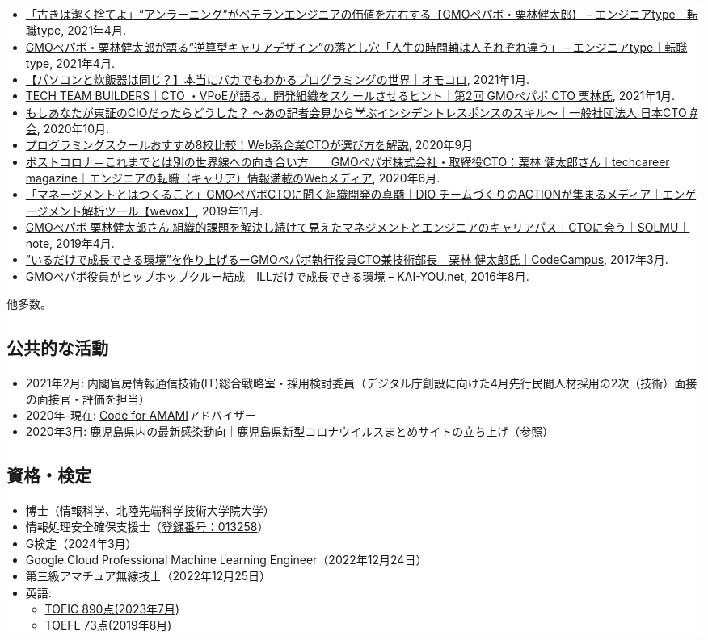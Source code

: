 - [「古きは潔く捨てよ」“アンラーニング”がベテランエンジニアの価値を左右する【GMOペパボ・栗林健太郎】 – エンジニアtype｜転職type](https://type.jp/et/feature/15937/), 2021年4月.
- [GMOペパボ・栗林健太郎が語る“逆算型キャリアデザイン”の落とし穴「人生の時間軸は人それぞれ違う」 – エンジニアtype｜転職type](https://type.jp/et/feature/15927/), 2021年4月.
- [【パソコンと炊飯器は同じ？】本当にバカでもわかるプログラミングの世界｜オモコロ](https://omocoro.jp/kiji/265804/), 2021年1月.
- [TECH TEAM BUILDERS｜CTO ・VPoEが語る。開発組織をスケールさせるヒント｜第2回 GMOぺパボ CTO 栗林氏](https://www.wantedly.com/companies/wantedlycs/post_articles/301274), 2021年1月.
- [もしあなたが東証のCIOだったらどうした？ 〜あの記者会見から学ぶインシデントレスポンスのスキル〜｜一般社団法人 日本CTO協会](https://cto-a.org/news/2020/10/05/3660/), 2020年10月.
- [プログラミングスクールおすすめ8校比較！Web系企業CTOが選び方を解説](https://cuebic.co.jp/your_select/programming/pro001/), 2020年9月
- [ポストコロナ＝これまでとは別の世界線への向き合い方　　GMOペパボ株式会社・取締役CTO：栗林 健太郎さん｜techcareer magazine｜エンジニアの転職（キャリア）情報満載のWebメディア](https://magazine.techcareer.jp/interview/cto/12669/), 2020年6月.
- [「マネージメントとはつくること」GMOペパボCTOに聞く組織開発の真髄｜DIO チームづくりのACTIONが集まるメディア｜エンゲージメント解析ツール【wevox】](https://wevox.io/media/story_pepabo_anchipo/), 2019年11月.
- [GMOペパボ 栗林健太郎さん 組織的課題を解決し続けて見えたマネジメントとエンジニアのキャリアパス｜CTOに会う｜SOLMU｜note](https://note.com/solmu/n/n4c3bc60ee2db), 2019年4月.
- [”いるだけで成長できる環境”を作り上げるーGMOペパボ執行役員CTO兼技術部長　栗林 健太郎氏｜CodeCampus](https://blog.codecamp.jp/interview_kuribayashi), 2017年3月.
- [GMOペパボ役員がヒップホップクルー結成　ILLだけで成長できる環境 – KAI-YOU.net](https://kai-you.net/article/32679), 2016年8月.

他多数。

## 公共的な活動

- 2021年2月: 内閣官房情報通信技術(IT)総合戦略室・採用検討委員（デジタル庁創設に向けた4月先行民間人材採用の2次（技術）面接の面接官・評価を担当）
- 2020年-現在: [Code for AMAMI](https://code4amami.org/)アドバイザー
- 2020年3月: [鹿児島県内の最新感染動向｜鹿児島県新型コロナウイルスまとめサイト](https://covid19.code4kagoshima.org/)の立ち上げ（[参照](https://pepabo.com/news/information/202003241900)）

## 資格・検定

- 博士（情報科学、北陸先端科学技術大学院大学）
- 情報処理安全確保支援士（[登録番号：013258](https://riss.ipa.go.jp/r?r=013258)）
- G検定（2024年3月）
- Google Cloud Professional Machine Learning Engineer（2022年12月24日）
- 第三級アマチュア無線技士（2022年12月25日）
- 英語:
  - [TOEIC 890点(2023年7月)](https://iibc.cloudcerts.jp/viewer/cert/5aJemlWBgNAqgu68NgOA5VmIbVAVQ8JRrQM4wAx0zdl1GuXgbDvWEnEUj89Yznpw)
  - TOEFL 73点(2019年8月)
